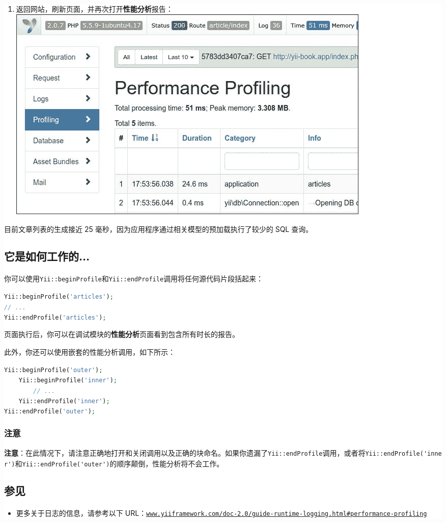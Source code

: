 1.  返回网站，刷新页面，并再次打开**性能分析**报告：![如何操作…](img/image00492.jpeg)

目前文章列表的生成接近 25 毫秒，因为应用程序通过相关模型的预加载执行了较少的 SQL 查询。

## 它是如何工作的…

你可以使用`Yii::beginProfile`和`Yii::endProfile`调用将任何源代码片段括起来：

```php
Yii::beginProfile('articles');
// ...
Yii::endProfile('articles');
```

页面执行后，你可以在调试模块的**性能分析**页面看到包含所有时长的报告。

此外，你还可以使用嵌套的性能分析调用，如下所示：

```php
Yii::beginProfile('outer');
    Yii::beginProfile('inner');
        // ...
    Yii::endProfile('inner');
Yii::endProfile('outer');
```

### 注意

**注意**：在此情况下，请注意正确地打开和关闭调用以及正确的块命名。如果你遗漏了`Yii::endProfile`调用，或者将`Yii::endProfile('inner')`和`Yii::endProfile('outer')`的顺序颠倒，性能分析将不会工作。

## 参见

+   更多关于日志的信息，请参考以下 URL：[`www.yiiframework.com/doc-2.0/guide-runtime-logging.html#performance-profiling`](http://www.yiiframework.com/doc-2.0/guide-runtime-logging.html#performance-profiling)
